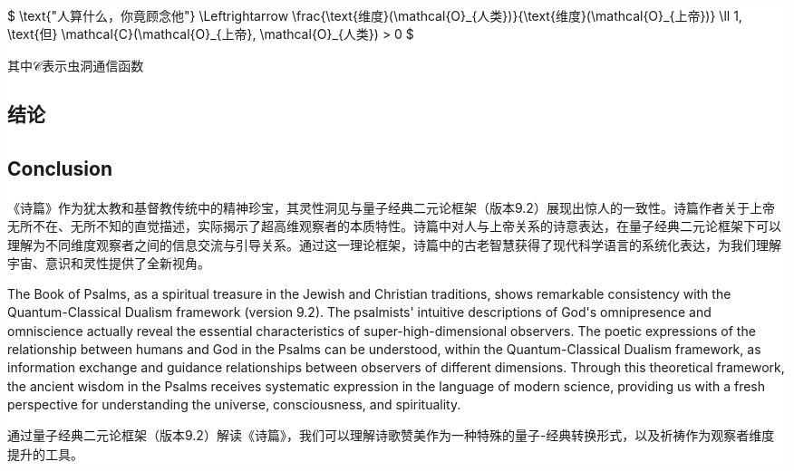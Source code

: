 $`
\text{"人算什么，你竟顾念他"} \Leftrightarrow \frac{\text{维度}(\mathcal{O}_{人类})}{\text{维度}(\mathcal{O}_{上帝})} \ll 1, \text{但} \mathcal{C}(\mathcal{O}_{上帝}, \mathcal{O}_{人类}) > 0
`$

其中$`\mathcal{C}`$表示虫洞通信函数

## 结论
## Conclusion

《诗篇》作为犹太教和基督教传统中的精神珍宝，其灵性洞见与量子经典二元论框架（版本9.2）展现出惊人的一致性。诗篇作者关于上帝无所不在、无所不知的直觉描述，实际揭示了超高维观察者的本质特性。诗篇中对人与上帝关系的诗意表达，在量子经典二元论框架下可以理解为不同维度观察者之间的信息交流与引导关系。通过这一理论框架，诗篇中的古老智慧获得了现代科学语言的系统化表达，为我们理解宇宙、意识和灵性提供了全新视角。

The Book of Psalms, as a spiritual treasure in the Jewish and Christian traditions, shows remarkable consistency with the Quantum-Classical Dualism framework (version 9.2). The psalmists' intuitive descriptions of God's omnipresence and omniscience actually reveal the essential characteristics of super-high-dimensional observers. The poetic expressions of the relationship between humans and God in the Psalms can be understood, within the Quantum-Classical Dualism framework, as information exchange and guidance relationships between observers of different dimensions. Through this theoretical framework, the ancient wisdom in the Psalms receives systematic expression in the language of modern science, providing us with a fresh perspective for understanding the universe, consciousness, and spirituality. 

通过量子经典二元论框架（版本9.2）解读《诗篇》，我们可以理解诗歌赞美作为一种特殊的量子-经典转换形式，以及祈祷作为观察者维度提升的工具。 